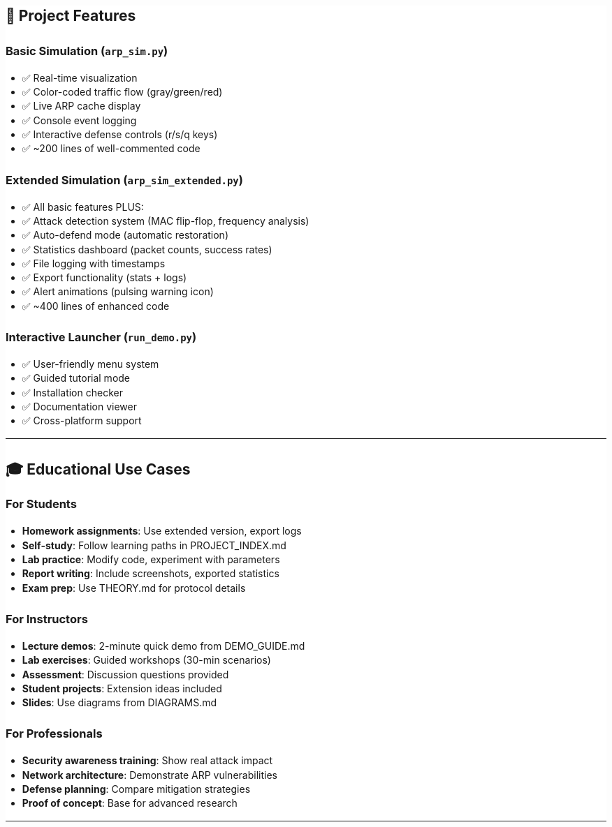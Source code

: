
## 🎁 Project Features

### Basic Simulation (`arp_sim.py`)
- ✅ Real-time visualization
- ✅ Color-coded traffic flow (gray/green/red)
- ✅ Live ARP cache display
- ✅ Console event logging
- ✅ Interactive defense controls (r/s/q keys)
- ✅ ~200 lines of well-commented code

### Extended Simulation (`arp_sim_extended.py`)
- ✅ All basic features PLUS:
- ✅ Attack detection system (MAC flip-flop, frequency analysis)
- ✅ Auto-defend mode (automatic restoration)
- ✅ Statistics dashboard (packet counts, success rates)
- ✅ File logging with timestamps
- ✅ Export functionality (stats + logs)
- ✅ Alert animations (pulsing warning icon)
- ✅ ~400 lines of enhanced code

### Interactive Launcher (`run_demo.py`)
- ✅ User-friendly menu system
- ✅ Guided tutorial mode
- ✅ Installation checker
- ✅ Documentation viewer
- ✅ Cross-platform support

---

## 🎓 Educational Use Cases

### For Students
- **Homework assignments**: Use extended version, export logs
- **Self-study**: Follow learning paths in PROJECT_INDEX.md
- **Lab practice**: Modify code, experiment with parameters
- **Report writing**: Include screenshots, exported statistics
- **Exam prep**: Use THEORY.md for protocol details

### For Instructors
- **Lecture demos**: 2-minute quick demo from DEMO_GUIDE.md
- **Lab exercises**: Guided workshops (30-min scenarios)
- **Assessment**: Discussion questions provided
- **Student projects**: Extension ideas included
- **Slides**: Use diagrams from DIAGRAMS.md

### For Professionals
- **Security awareness training**: Show real attack impact
- **Network architecture**: Demonstrate ARP vulnerabilities
- **Defense planning**: Compare mitigation strategies
- **Proof of concept**: Base for advanced research

---